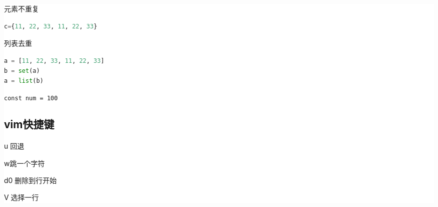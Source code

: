元素不重复

```python
c={11, 22, 33, 11, 22, 33}
```

列表去重

```python
a = [11, 22, 33, 11, 22, 33]
b = set(a)
a = list(b)
```


`const num = 100`

## vim快捷键

u 回退

w跳一个字符

d0 删除到行开始

V 选择一行


